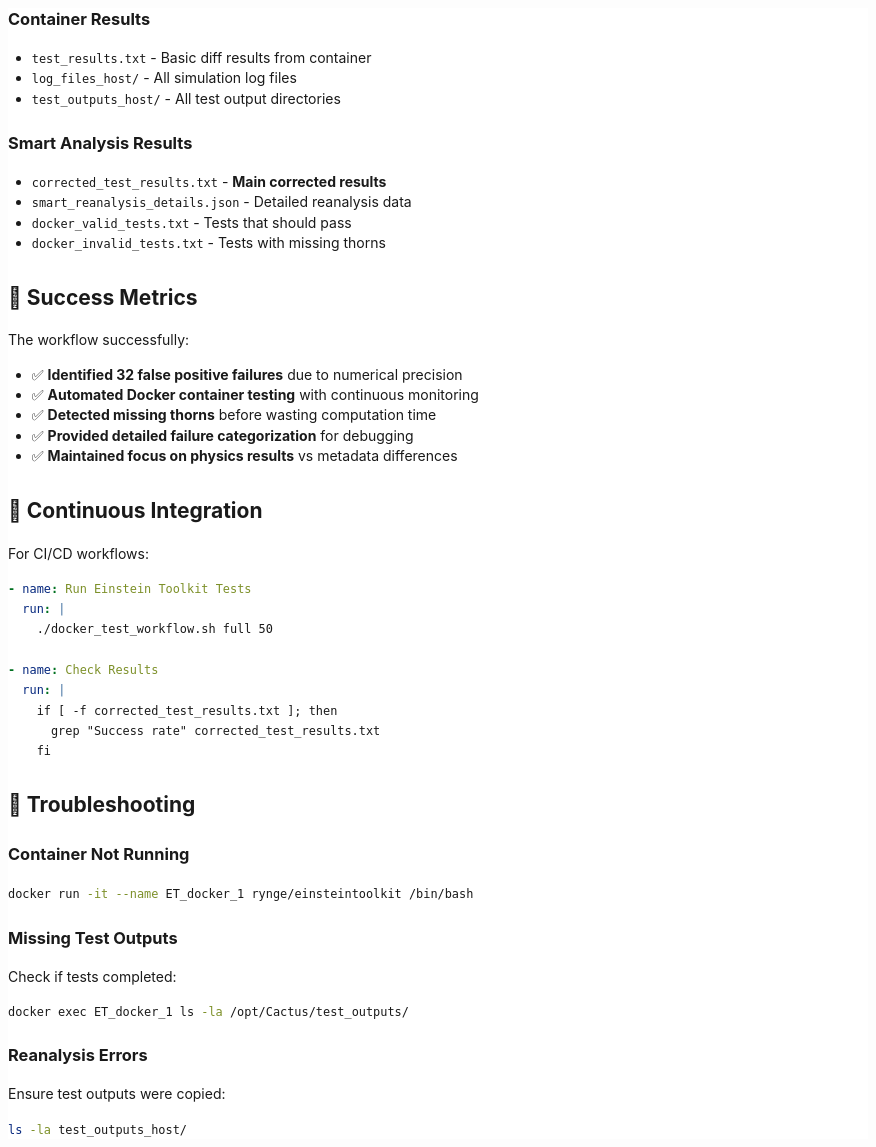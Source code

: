 ### **Container Results**
- `test_results.txt` - Basic diff results from container
- `log_files_host/` - All simulation log files
- `test_outputs_host/` - All test output directories

### **Smart Analysis Results**
- `corrected_test_results.txt` - **Main corrected results**
- `smart_reanalysis_details.json` - Detailed reanalysis data
- `docker_valid_tests.txt` - Tests that should pass
- `docker_invalid_tests.txt` - Tests with missing thorns

## 🎯 **Success Metrics**

The workflow successfully:
- ✅ **Identified 32 false positive failures** due to numerical precision
- ✅ **Automated Docker container testing** with continuous monitoring  
- ✅ **Detected missing thorns** before wasting computation time
- ✅ **Provided detailed failure categorization** for debugging
- ✅ **Maintained focus on physics results** vs metadata differences

## 🔄 **Continuous Integration**

For CI/CD workflows:
```yaml
- name: Run Einstein Toolkit Tests
  run: |
    ./docker_test_workflow.sh full 50
    
- name: Check Results
  run: |
    if [ -f corrected_test_results.txt ]; then
      grep "Success rate" corrected_test_results.txt
    fi
```

## 🐛 **Troubleshooting**

### **Container Not Running**
```bash
docker run -it --name ET_docker_1 rynge/einsteintoolkit /bin/bash
```

### **Missing Test Outputs**
Check if tests completed:
```bash
docker exec ET_docker_1 ls -la /opt/Cactus/test_outputs/
```

### **Reanalysis Errors**
Ensure test outputs were copied:
```bash
ls -la test_outputs_host/
```

